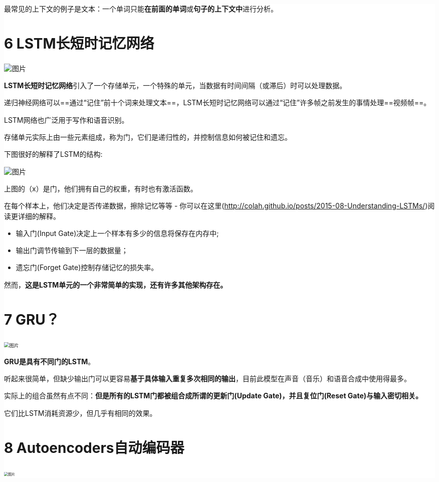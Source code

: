 最常见的上下文的例子是文本：一个单词只能**在前面的单词**或**句子的上下文中**进行分析。



# 6 LSTM长短时记忆网络

![图片](https://raw.githubusercontent.com/DaiDuncan/PicUploader/main/img2/20210412201135.webp)

**LSTM长短时记忆网络**引入了一个存储单元，一个特殊的单元，当数据有时间间隔（或滞后）时可以处理数据。

递归神经网络可以==通过“记住”前十个词来处理文本==，LSTM长短时记忆网络可以通过“记住”许多帧之前发生的事情处理==视频帧==。 

LSTM网络也广泛用于写作和语音识别。



存储单元实际上由一些元素组成，称为门，它们是递归性的，并控制信息如何被记住和遗忘。

下图很好的解释了LSTM的结构:

![图片](https://raw.githubusercontent.com/DaiDuncan/PicUploader/main/img2/20210412201214.webp)

上图的（x）是门，他们拥有自己的权重，有时也有激活函数。

在每个样本上，他们决定是否传递数据，擦除记忆等等 - 你可以在这里(http://colah.github.io/posts/2015-08-Understanding-LSTMs/)阅读更详细的解释。 

- 输入门(Input Gate)决定上一个样本有多少的信息将保存在内存中; 

- 输出门调节传输到下一层的数据量；
- 遗忘门(Forget Gate)控制存储记忆的损失率。



然而，**这是LSTM单元的一个非常简单的实现，还有许多其他架构存在。**





# 7 GRU？

<img src="https://raw.githubusercontent.com/DaiDuncan/PicUploader/main/img2/20210412201504.webp" alt="图片" style="zoom:67%;" />

**GRU是具有不同门的LSTM**。

听起来很简单，但缺少输出门可以更容易**基于具体输入重复多次相同的输出**，目前此模型在声音（音乐）和语音合成中使用得最多。



实际上的组合虽然有点不同：**但是所有的LSTM门都被组合成所谓的更新门(Update Gate)，并且复位门(Reset Gate)与输入密切相关。**

它们比LSTM消耗资源少，但几乎有相同的效果。





# 8 Autoencoders自动编码器

<img src="https://raw.githubusercontent.com/DaiDuncan/PicUploader/main/img2/20210412201553.webp" alt="图片" style="zoom:50%;" />
